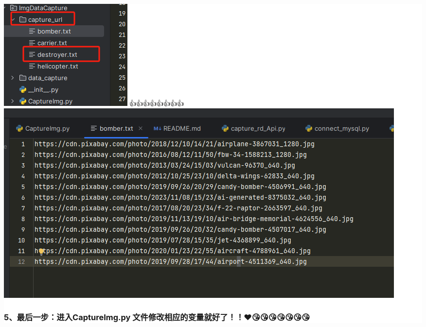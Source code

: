 ![img_4.png](README_Img/img_4.png)
👍👍👍👍👍👍👍👍
![img_5.png](README_Img/img_5.png)





###  5、最后一步：进入CaptureImg.py 文件修改相应的变量就好了！！❤😘😘😘😘😘😘😘